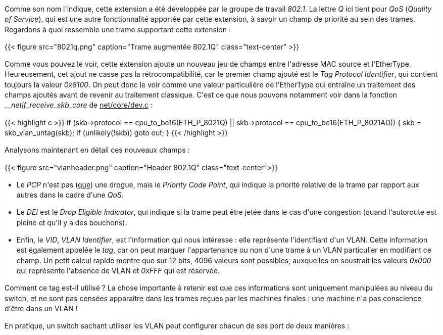 Comme son nom l'indique, cette extension a été développée par le groupe
de travail *802.1*. La lettre *Q* ici tient pour *QoS* (*Quality of
Service*), qui est une autre fonctionnalité apportée par cette
extension, à savoir un champ de priorité au sein des trames. Regardons à
quoi ressemble une trame supportant cette extension :

{{< figure src="8021q.png" caption="Trame augmentée 802.1Q" class="text-center" >}}

Comme vous pouvez le voir, cette extension ajoute un nouveau jeu de
champs entre l'adresse MAC source et l'EtherType. Heureusement, cet
ajout ne casse pas la rétrocompatibilité, car le premier champ ajouté
est le *Tag Protocol Identifier*, qui contient toujours la valeur
*0x8100*. On peut donc le voir comme une valeur particulière de
l'EtherType qui entraîne un traitement des champs ajoutés avant de
revenir au traitement classique. C'est ce que nous pouvons notamment
voir dans la fonction *\_\_netif\_receive\_skb\_core* de
[net/core/dev.c](https://git.kernel.org/pub/scm/linux/kernel/git/stable/linux-stable.git/tree/net/core/dev.c?h=v4.14.13#n4269)
:

{{< highlight c >}}
if (skb->protocol == cpu_to_be16(ETH_P_8021Q) ||
    skb->protocol == cpu_to_be16(ETH_P_8021AD)) {
    skb = skb_vlan_untag(skb);
    if (unlikely(!skb))
        goto out;
}
{{< /highlight >}}

Analysons maintenant en détail ces nouveaux champs :

{{< figure src="vlanheader.png" caption="Header 802.1Q" class="text-center">}}

-   Le *PCP* n'est pas
    ([que](https://en.wikipedia.org/wiki/Phencyclidine)) une drogue,
    mais le *Priority Code Point*, qui indique la priorité relative de
    la trame par rapport aux autres dans le cadre d'une *QoS*.

-   Le *DEI* est le *Drop Eligible Indicator*, qui indique si la trame
    peut être jetée dans le cas d'une congestion (quand l'autoroute est
    pleine et qu'il y a des bouchons).

-   Enfin, le *VID*, *VLAN Identifier*, est l'information qui nous
    intéresse : elle représente l'identifiant d'un VLAN. Cette
    information est également appelée le *tag*, car on peut marquer
    l'appartenance ou non d'une trame à un VLAN particulier en modifiant
    ce champ. Un petit calcul rapide montre que sur 12 bits, 4096
    valeurs sont possibles, auxquelles on soustrait les valeurs *0x000*
    qui représente l'absence de VLAN et *0xFFF* qui est réservée.

Comment ce tag est-il utilisé ? La chose importante à retenir est que
ces informations sont uniquement manipulées au niveau du switch, et ne
sont pas censées apparaître dans les trames reçues par les machines
finales : une machine n'a pas conscience d'être dans un VLAN !

En pratique, un switch sachant utiliser les VLAN peut configurer chacun
de ses port de deux manières :
